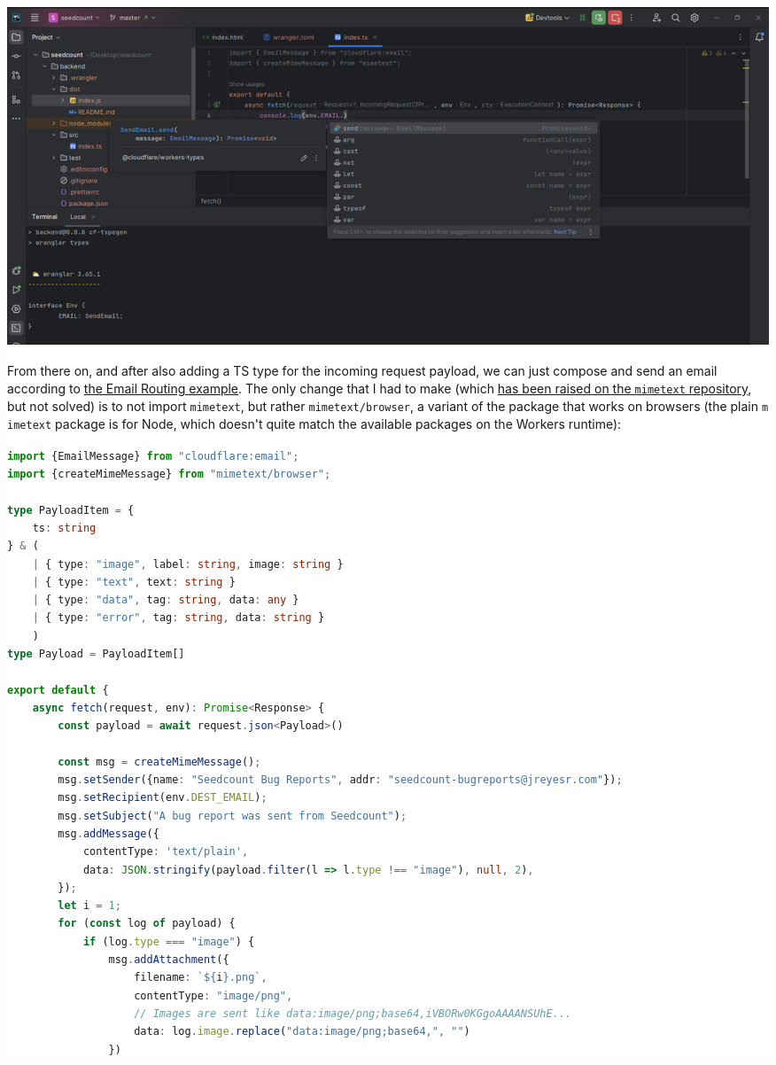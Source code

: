![a screenshot of an IDE showing autosuggestions for the email binding, namely a function called "send"](./_resources/011ed3987e804cb1b59df69600556c7b.png)

From there on, and after also adding a TS type for the incoming request payload, we can just compose and send an email according to [the Email Routing example](https://developers.cloudflare.com/email-routing/email-workers/send-email-workers/#example-worker). The only change that I had to make (which [has been raised on the `mimetext` repository](https://github.com/muratgozel/MIMEText/issues/64), but not solved) is to not import `mimetext`, but rather `mimetext/browser`, a variant of the package that works on browsers (the plain `mimetext` package is for Node, which doesn't quite match the available packages on the Workers runtime):

```ts
import {EmailMessage} from "cloudflare:email";
import {createMimeMessage} from "mimetext/browser";

type PayloadItem = {
	ts: string
} & (
	| { type: "image", label: string, image: string }
	| { type: "text", text: string }
	| { type: "data", tag: string, data: any }
	| { type: "error", tag: string, data: string }
	)
type Payload = PayloadItem[]

export default {
	async fetch(request, env): Promise<Response> {
		const payload = await request.json<Payload>()

		const msg = createMimeMessage();
		msg.setSender({name: "Seedcount Bug Reports", addr: "seedcount-bugreports@jreyesr.com"});
		msg.setRecipient(env.DEST_EMAIL);
		msg.setSubject("A bug report was sent from Seedcount");
		msg.addMessage({
			contentType: 'text/plain',
			data: JSON.stringify(payload.filter(l => l.type !== "image"), null, 2),
		});
		let i = 1;
		for (const log of payload) {
			if (log.type === "image") {
				msg.addAttachment({
					filename: `${i}.png`,
					contentType: "image/png",
					// Images are sent like data:image/png;base64,iVBORw0KGgoAAAANSUhE...
					data: log.image.replace("data:image/png;base64,", "")
				})
```